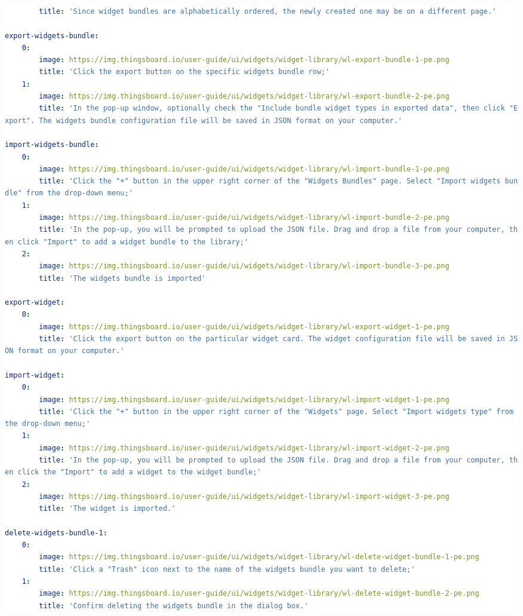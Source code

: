 ```yaml
        title: 'Since widget bundles are alphabetically ordered, the newly created one may be on a different page.'

export-widgets-bundle:
    0:
        image: https://img.thingsboard.io/user-guide/ui/widgets/widget-library/wl-export-bundle-1-pe.png
        title: 'Click the export button on the specific widgets bundle row;'
    1:
        image: https://img.thingsboard.io/user-guide/ui/widgets/widget-library/wl-export-bundle-2-pe.png
        title: 'In the pop-up window, optionally check the "Include bundle widget types in exported data", then click "Export". The widgets bundle configuration file will be saved in JSON format on your computer.'

import-widgets-bundle:
    0:
        image: https://img.thingsboard.io/user-guide/ui/widgets/widget-library/wl-import-bundle-1-pe.png
        title: 'Click the "+" button in the upper right corner of the "Widgets Bundles" page. Select "Import widgets bundle" from the drop-down menu;'
    1:
        image: https://img.thingsboard.io/user-guide/ui/widgets/widget-library/wl-import-bundle-2-pe.png
        title: 'In the pop-up, you will be prompted to upload the JSON file. Drag and drop a file from your computer, then click "Import" to add a widget bundle to the library;'
    2:
        image: https://img.thingsboard.io/user-guide/ui/widgets/widget-library/wl-import-bundle-3-pe.png
        title: 'The widgets bundle is imported'

export-widget:
    0:
        image: https://img.thingsboard.io/user-guide/ui/widgets/widget-library/wl-export-widget-1-pe.png
        title: 'Click the export button on the particular widget card. The widget configuration file will be saved in JSON format on your computer.'

import-widget:
    0:
        image: https://img.thingsboard.io/user-guide/ui/widgets/widget-library/wl-import-widget-1-pe.png
        title: 'Click the "+" button in the upper right corner of the "Widgets" page. Select "Import widgets type" from the drop-down menu;'
    1:
        image: https://img.thingsboard.io/user-guide/ui/widgets/widget-library/wl-import-widget-2-pe.png
        title: 'In the pop-up, you will be prompted to upload the JSON file. Drag and drop a file from your computer, then click the "Import" to add a widget to the widget bundle;'
    2:
        image: https://img.thingsboard.io/user-guide/ui/widgets/widget-library/wl-import-widget-3-pe.png
        title: 'The widget is imported.'

delete-widgets-bundle-1:
    0:
        image: https://img.thingsboard.io/user-guide/ui/widgets/widget-library/wl-delete-widget-bundle-1-pe.png
        title: 'Click a "Trash" icon next to the name of the widgets bundle you want to delete;'
    1:
        image: https://img.thingsboard.io/user-guide/ui/widgets/widget-library/wl-delete-widget-bundle-2-pe.png
        title: 'Confirm deleting the widgets bundle in the dialog box.'
```